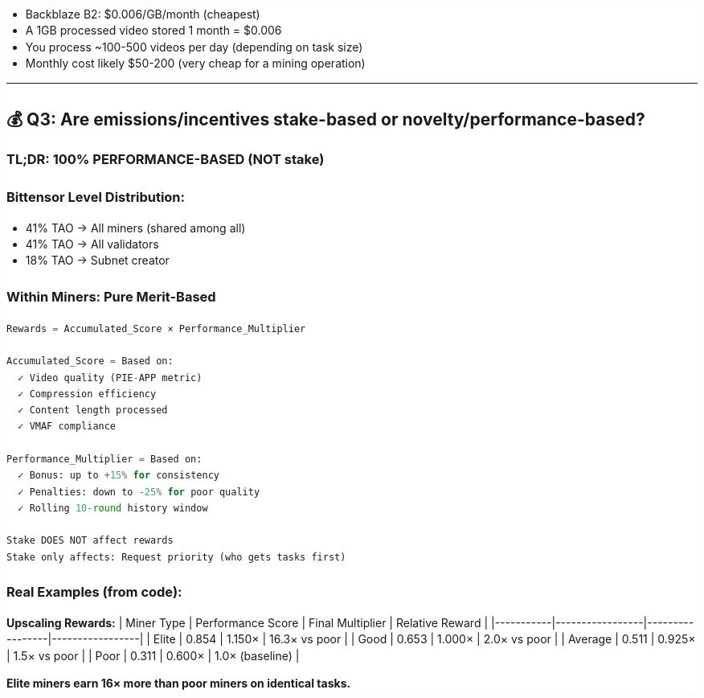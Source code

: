 - Backblaze B2: $0.006/GB/month (cheapest)
- A 1GB processed video stored 1 month = $0.006
- You process ~100-500 videos per day (depending on task size)
- Monthly cost likely $50-200 (very cheap for a mining operation)

---

## 💰 Q3: Are emissions/incentives stake-based or novelty/performance-based?

### TL;DR: **100% PERFORMANCE-BASED** (NOT stake)

### Bittensor Level Distribution:
- 41% TAO → All miners (shared among all)
- 41% TAO → All validators
- 18% TAO → Subnet creator

### Within Miners: Pure Merit-Based

```python
Rewards = Accumulated_Score × Performance_Multiplier

Accumulated_Score = Based on:
  ✓ Video quality (PIE-APP metric)
  ✓ Compression efficiency
  ✓ Content length processed
  ✓ VMAF compliance

Performance_Multiplier = Based on:
  ✓ Bonus: up to +15% for consistency
  ✓ Penalties: down to -25% for poor quality
  ✓ Rolling 10-round history window

Stake DOES NOT affect rewards
Stake only affects: Request priority (who gets tasks first)
```

### Real Examples (from code):

**Upscaling Rewards:**
| Miner Type | Performance Score | Final Multiplier | Relative Reward |
|-----------|-----------------|-----------------|-----------------|
| Elite     | 0.854           | 1.150×          | 16.3× vs poor |
| Good      | 0.653           | 1.000×          | 2.0× vs poor |
| Average   | 0.511           | 0.925×          | 1.5× vs poor |
| Poor      | 0.311           | 0.600×          | 1.0× (baseline) |

**Elite miners earn 16× more than poor miners on identical tasks.**
